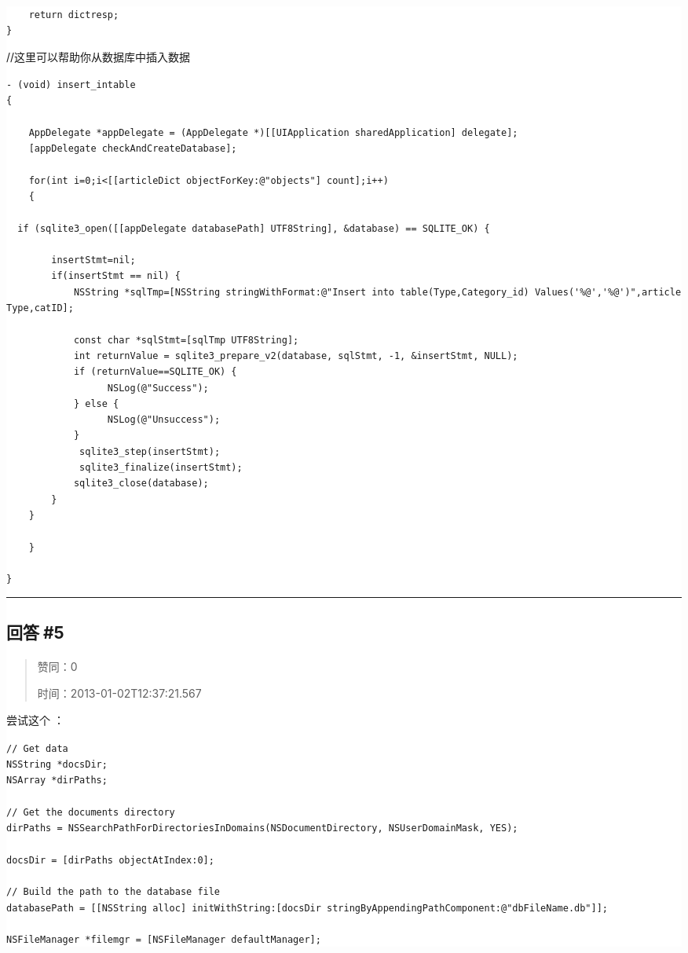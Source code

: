 ```
    return dictresp;
} 
```

//这里可以帮助你从数据库中插入数据

```
- (void) insert_intable
{

    AppDelegate *appDelegate = (AppDelegate *)[[UIApplication sharedApplication] delegate];
    [appDelegate checkAndCreateDatabase];

    for(int i=0;i<[[articleDict objectForKey:@"objects"] count];i++)
    {

  if (sqlite3_open([[appDelegate databasePath] UTF8String], &database) == SQLITE_OK) {

        insertStmt=nil;
        if(insertStmt == nil) {
            NSString *sqlTmp=[NSString stringWithFormat:@"Insert into table(Type,Category_id) Values('%@','%@')",articleType,catID];

            const char *sqlStmt=[sqlTmp UTF8String];
            int returnValue = sqlite3_prepare_v2(database, sqlStmt, -1, &insertStmt, NULL);
            if (returnValue==SQLITE_OK) {
                  NSLog(@"Success");
            } else {   
                  NSLog(@"Unsuccess");
            }
             sqlite3_step(insertStmt);
             sqlite3_finalize(insertStmt);
            sqlite3_close(database);
        }
    }

    }        

} 
```

* * *

## 回答 #5

> 赞同：0
> 
> 时间：2013-01-02T12:37:21.567

尝试这个 ：

```
// Get data
NSString *docsDir;
NSArray *dirPaths;

// Get the documents directory
dirPaths = NSSearchPathForDirectoriesInDomains(NSDocumentDirectory, NSUserDomainMask, YES);

docsDir = [dirPaths objectAtIndex:0];

// Build the path to the database file
databasePath = [[NSString alloc] initWithString:[docsDir stringByAppendingPathComponent:@"dbFileName.db"]];

NSFileManager *filemgr = [NSFileManager defaultManager];
```